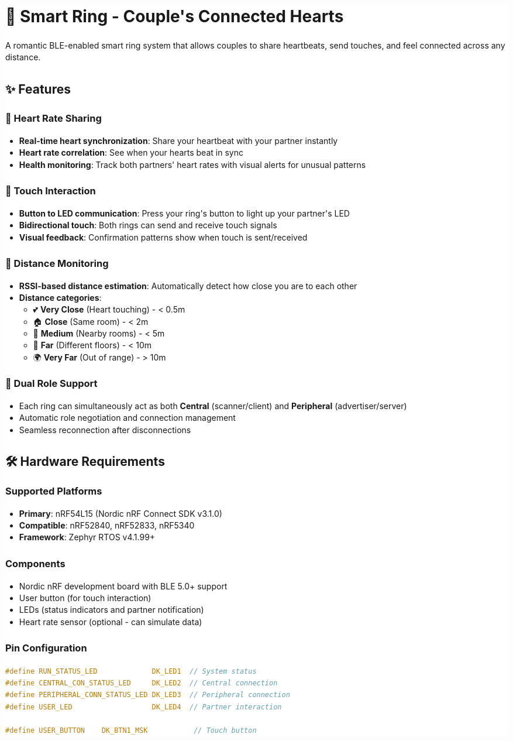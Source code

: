 # 💍 Smart Ring - Couple's Connected Hearts

A romantic BLE-enabled smart ring system that allows couples to share heartbeats, send touches, and feel connected across any distance.

## ✨ Features

### 💓 Heart Rate Sharing
- **Real-time heart synchronization**: Share your heartbeat with your partner instantly
- **Heart rate correlation**: See when your hearts beat in sync
- **Health monitoring**: Track both partners' heart rates with visual alerts for unusual patterns

### 🤝 Touch Interaction
- **Button to LED communication**: Press your ring's button to light up your partner's LED
- **Bidirectional touch**: Both rings can send and receive touch signals
- **Visual feedback**: Confirmation patterns show when touch is sent/received

### 📶 Distance Monitoring
- **RSSI-based distance estimation**: Automatically detect how close you are to each other
- **Distance categories**: 
  - 💕 **Very Close** (Heart touching) - < 0.5m
  - 🏠 **Close** (Same room) - < 2m  
  - 🏢 **Medium** (Nearby rooms) - < 5m
  - 🌆 **Far** (Different floors) - < 10m
  - 🌍 **Very Far** (Out of range) - > 10m

### 🔄 Dual Role Support
- Each ring can simultaneously act as both **Central** (scanner/client) and **Peripheral** (advertiser/server)
- Automatic role negotiation and connection management
- Seamless reconnection after disconnections

## 🛠️ Hardware Requirements

### Supported Platforms
- **Primary**: nRF54L15 (Nordic nRF Connect SDK v3.1.0)
- **Compatible**: nRF52840, nRF52833, nRF5340
- **Framework**: Zephyr RTOS v4.1.99+

### Components
- Nordic nRF development board with BLE 5.0+ support
- User button (for touch interaction)
- LEDs (status indicators and partner notification)
- Heart rate sensor (optional - can simulate data)

### Pin Configuration
```c
#define RUN_STATUS_LED             DK_LED1  // System status
#define CENTRAL_CON_STATUS_LED     DK_LED2  // Central connection
#define PERIPHERAL_CONN_STATUS_LED DK_LED3  // Peripheral connection  
#define USER_LED                   DK_LED4  // Partner interaction

#define USER_BUTTON    DK_BTN1_MSK           // Touch button
```
